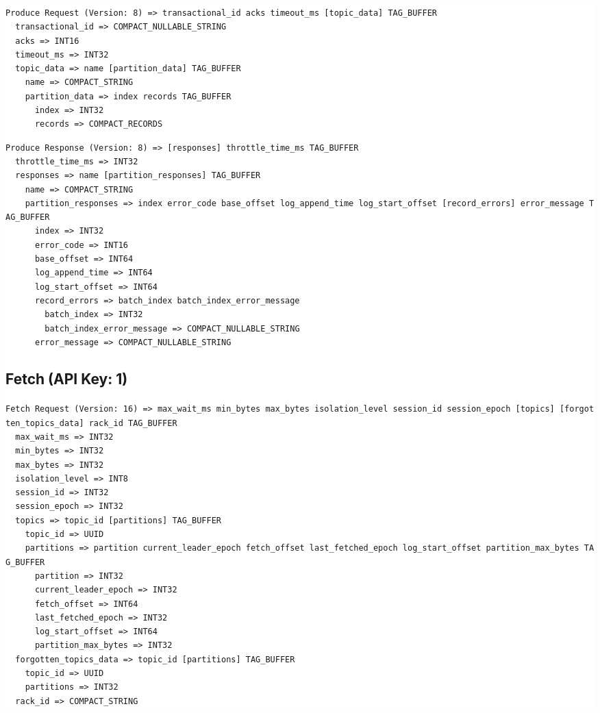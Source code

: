 ```
Produce Request (Version: 8) => transactional_id acks timeout_ms [topic_data] TAG_BUFFER 
  transactional_id => COMPACT_NULLABLE_STRING
  acks => INT16
  timeout_ms => INT32
  topic_data => name [partition_data] TAG_BUFFER 
    name => COMPACT_STRING
    partition_data => index records TAG_BUFFER 
      index => INT32
      records => COMPACT_RECORDS
```

```
Produce Response (Version: 8) => [responses] throttle_time_ms TAG_BUFFER 
  throttle_time_ms => INT32
  responses => name [partition_responses] TAG_BUFFER 
    name => COMPACT_STRING
    partition_responses => index error_code base_offset log_append_time log_start_offset [record_errors] error_message TAG_BUFFER 
      index => INT32
      error_code => INT16
      base_offset => INT64
      log_append_time => INT64
      log_start_offset => INT64
      record_errors => batch_index batch_index_error_message 
        batch_index => INT32
        batch_index_error_message => COMPACT_NULLABLE_STRING
      error_message => COMPACT_NULLABLE_STRING
```

## Fetch (API Key: 1)

```
Fetch Request (Version: 16) => max_wait_ms min_bytes max_bytes isolation_level session_id session_epoch [topics] [forgotten_topics_data] rack_id TAG_BUFFER 
  max_wait_ms => INT32
  min_bytes => INT32
  max_bytes => INT32
  isolation_level => INT8
  session_id => INT32
  session_epoch => INT32
  topics => topic_id [partitions] TAG_BUFFER 
    topic_id => UUID
    partitions => partition current_leader_epoch fetch_offset last_fetched_epoch log_start_offset partition_max_bytes TAG_BUFFER 
      partition => INT32
      current_leader_epoch => INT32
      fetch_offset => INT64
      last_fetched_epoch => INT32
      log_start_offset => INT64
      partition_max_bytes => INT32
  forgotten_topics_data => topic_id [partitions] TAG_BUFFER 
    topic_id => UUID
    partitions => INT32
  rack_id => COMPACT_STRING
```
